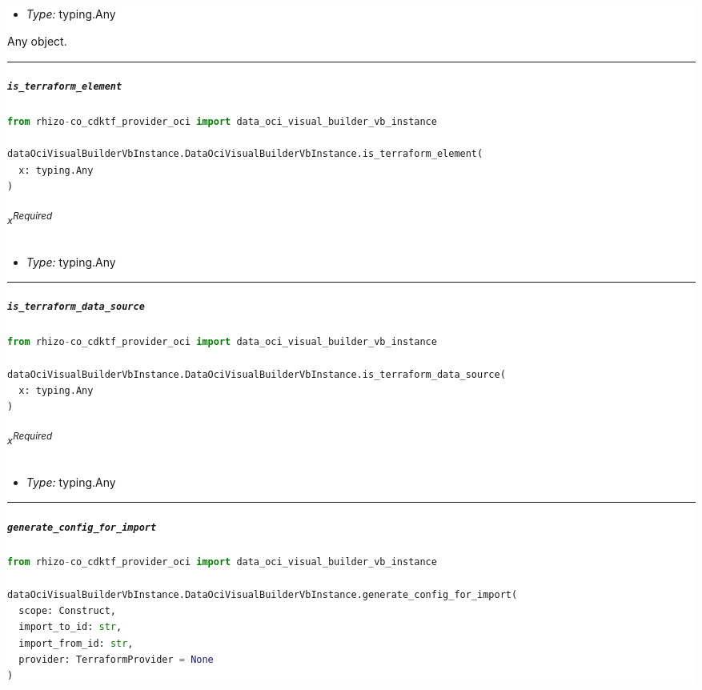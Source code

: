 - *Type:* typing.Any

Any object.

---

##### `is_terraform_element` <a name="is_terraform_element" id="rhizo-co-terraform-provider-oci.dataOciVisualBuilderVbInstance.DataOciVisualBuilderVbInstance.isTerraformElement"></a>

```python
from rhizo-co_cdktf_provider_oci import data_oci_visual_builder_vb_instance

dataOciVisualBuilderVbInstance.DataOciVisualBuilderVbInstance.is_terraform_element(
  x: typing.Any
)
```

###### `x`<sup>Required</sup> <a name="x" id="rhizo-co-terraform-provider-oci.dataOciVisualBuilderVbInstance.DataOciVisualBuilderVbInstance.isTerraformElement.parameter.x"></a>

- *Type:* typing.Any

---

##### `is_terraform_data_source` <a name="is_terraform_data_source" id="rhizo-co-terraform-provider-oci.dataOciVisualBuilderVbInstance.DataOciVisualBuilderVbInstance.isTerraformDataSource"></a>

```python
from rhizo-co_cdktf_provider_oci import data_oci_visual_builder_vb_instance

dataOciVisualBuilderVbInstance.DataOciVisualBuilderVbInstance.is_terraform_data_source(
  x: typing.Any
)
```

###### `x`<sup>Required</sup> <a name="x" id="rhizo-co-terraform-provider-oci.dataOciVisualBuilderVbInstance.DataOciVisualBuilderVbInstance.isTerraformDataSource.parameter.x"></a>

- *Type:* typing.Any

---

##### `generate_config_for_import` <a name="generate_config_for_import" id="rhizo-co-terraform-provider-oci.dataOciVisualBuilderVbInstance.DataOciVisualBuilderVbInstance.generateConfigForImport"></a>

```python
from rhizo-co_cdktf_provider_oci import data_oci_visual_builder_vb_instance

dataOciVisualBuilderVbInstance.DataOciVisualBuilderVbInstance.generate_config_for_import(
  scope: Construct,
  import_to_id: str,
  import_from_id: str,
  provider: TerraformProvider = None
)
```

